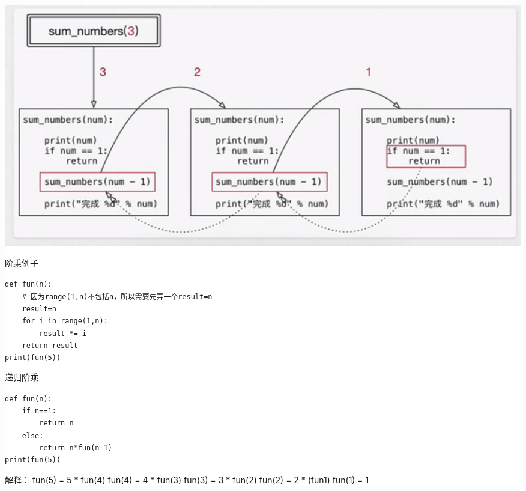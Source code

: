 ```
```

![img](images/python/clipboard-1594916393425.png)



阶乘例子

```
def fun(n):
    # 因为range(1,n)不包括n，所以需要先弄一个result=n
    result=n
    for i in range(1,n):
        result *= i
    return result
print(fun(5))
```



递归阶乘

```
def fun(n):
    if n==1:
        return n
    else:
        return n*fun(n-1)
print(fun(5))
```

解释：
fun(5) = 5 * fun(4)
fun(4) = 4 * fun(3)
fun(3) = 3 * fun(2)
fun(2) = 2 * (fun1)
fun(1) = 1
